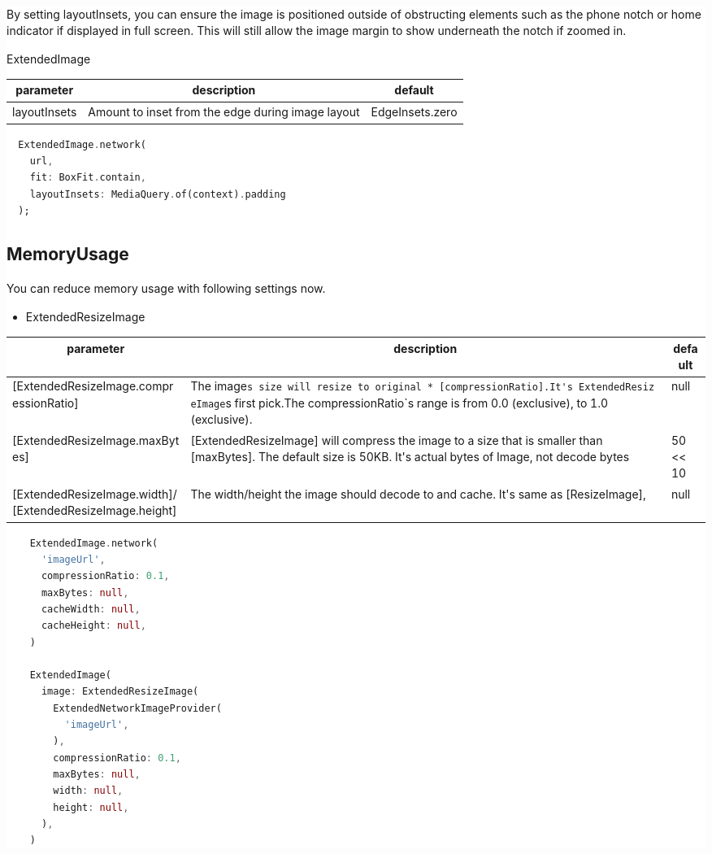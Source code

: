 By setting layoutInsets, you can ensure the image is positioned outside of obstructing elements such as
the phone notch or home indicator if displayed in full screen. This will still allow the image margin to
show underneath the notch if zoomed in. 

ExtendedImage

| parameter        | description                                       | default         |
| ---------------- | ------------------------------------------------- | --------------- |
| layoutInsets     | Amount to inset from the edge during image layout | EdgeInsets.zero |

```dart
  ExtendedImage.network(
    url,
    fit: BoxFit.contain,
    layoutInsets: MediaQuery.of(context).padding
  );
```

## MemoryUsage

You can reduce memory usage with following settings now.

* ExtendedResizeImage

| parameter                                                | description                                                  | default   |
| -------------------------------------------------------- | ------------------------------------------------------------ | --------- |
| [ExtendedResizeImage.compressionRatio]                   | The image`s size will resize to original * [compressionRatio].It's ExtendedResizeImage`s first pick.The compressionRatio`s range is from 0.0 (exclusive), to 1.0 (exclusive). | null      |
| [ExtendedResizeImage.maxBytes]                           | [ExtendedResizeImage] will compress the image to a size that is smaller than [maxBytes]. The default size is 50KB. It's actual bytes of Image, not decode bytes | 50 << 10 |
| [ExtendedResizeImage.width]/[ExtendedResizeImage.height] | The width/height the image should decode to and cache. It's same as [ResizeImage], | null      |

```dart
    ExtendedImage.network(
      'imageUrl',  
      compressionRatio: 0.1,
      maxBytes: null,
      cacheWidth: null,
      cacheHeight: null,  
    )

    ExtendedImage(
      image: ExtendedResizeImage(
        ExtendedNetworkImageProvider(
          'imageUrl',  
        ),
        compressionRatio: 0.1,
        maxBytes: null,
        width: null,
        height: null,
      ),
    )
```
